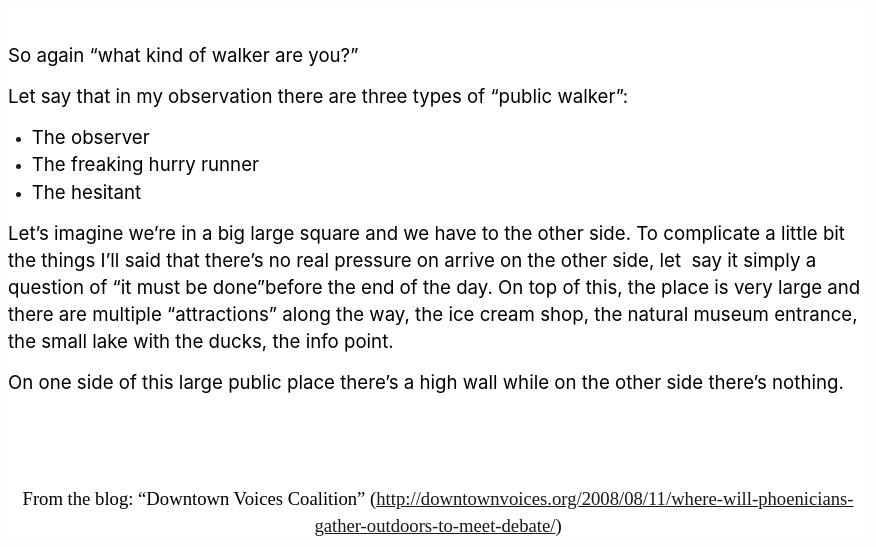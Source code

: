   <p>
    &nbsp;
  </p>
  
  <p>
    <span style="color: black; font-size: 14pt;">So again &#8220;what kind of walker are you?&#8221;<span style="font-family: Tahoma;"><br /> </span></span>
  </p>
  
  <p>
    <span style="color: black; font-size: 14pt;">Let say that in my observation there are three types of &#8220;public walker&#8221;:<span style="font-family: Tahoma;"><br /> </span></span>
  </p>
  
  <ul>
    <li>
      <span style="color: black; font-size: 14pt;">The observer<span style="font-family: Tahoma;"><br /> </span></span>
    </li>
    <li>
      <span style="color: black; font-size: 14pt;">The freaking hurry runner<span style="font-family: Tahoma;"><br /> </span></span>
    </li>
    <li>
      <span style="color: black; font-size: 14pt;">The hesitant<span style="font-family: Tahoma;"><br /> </span></span>
    </li>
  </ul>
  
  <p>
    <span style="color: black; font-size: 14pt;">Let&#8217;s imagine we&#8217;re in a big large square and we have to the other side. To complicate a little bit the things I&#8217;ll said that there&#8217;s no real pressure on arrive on the other side, let  say it simply a question of &#8220;it must be done&#8221;before the end of the day. On top of this, the place is very large and there are multiple &#8220;attractions&#8221; along the way, the ice cream shop, the natural museum entrance, the small lake with the ducks, the info point.<span style="font-family: Tahoma;"><br /> </span></span>
  </p>
  
  <p>
    <span style="color: black; font-size: 14pt;">On one side of this large public place there&#8217;s a high wall while on the other side there&#8217;s nothing.<br /> </span>
  </p>
  
  <p>
    &nbsp;
  </p>
  
  <p style="text-align: center;">
    <img alt="" src="http://alfweb.com/bg/wp-content/uploads/2013/05/052713_1502_BYOIBringYo2.gif" /><span style="color: black; font-family: Tahoma; font-size: 14pt;"><br /> </span>
  </p>
  
  <p style="text-align: center;">
    <span style="color: black; font-family: Tahoma; font-size: 14pt;">From the blog: &#8220;Downtown Voices Coalition&#8221; (<a href="http://downtownvoices.org/2008/08/11/where-will-phoenicians-gather-outdoors-to-meet-debate/">http://downtownvoices.org/2008/08/11/where-will-phoenicians-gather-outdoors-to-meet-debate/</a>)<br /> </span>
  </p>
  